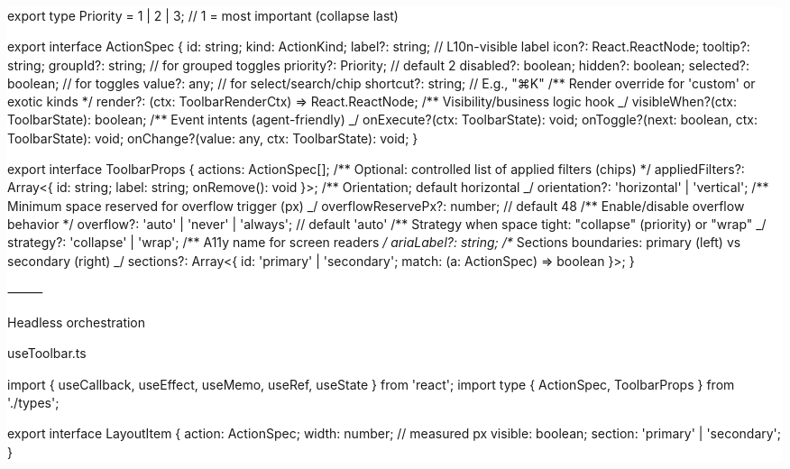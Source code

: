 export type Priority = 1 | 2 | 3; // 1 = most important (collapse last)

export interface ActionSpec {
id: string;
kind: ActionKind;
label?: string; // L10n-visible label
icon?: React.ReactNode;
tooltip?: string;
groupId?: string; // for grouped toggles
priority?: Priority; // default 2
disabled?: boolean;
hidden?: boolean;
selected?: boolean; // for toggles
value?: any; // for select/search/chip
shortcut?: string; // E.g., "⌘K"
/** Render override for 'custom' or exotic kinds \*/
render?: (ctx: ToolbarRenderCtx) => React.ReactNode;
/** Visibility/business logic hook _/
visibleWhen?(ctx: ToolbarState): boolean;
/\*\* Event intents (agent-friendly) _/
onExecute?(ctx: ToolbarState): void;
onToggle?(next: boolean, ctx: ToolbarState): void;
onChange?(value: any, ctx: ToolbarState): void;
}

export interface ToolbarProps {
actions: ActionSpec[];
/** Optional: controlled list of applied filters (chips) \*/
appliedFilters?: Array<{ id: string; label: string; onRemove(): void }>;
/** Orientation; default horizontal _/
orientation?: 'horizontal' | 'vertical';
/\*\* Minimum space reserved for overflow trigger (px) _/
overflowReservePx?: number; // default 48
/** Enable/disable overflow behavior \*/
overflow?: 'auto' | 'never' | 'always'; // default 'auto'
/** Strategy when space tight: "collapse" (priority) or "wrap" _/
strategy?: 'collapse' | 'wrap';
/\*\* A11y name for screen readers _/
ariaLabel?: string;
/\*_ Sections boundaries: primary (left) vs secondary (right) _/
sections?: Array<{ id: 'primary' | 'secondary'; match: (a: ActionSpec) => boolean }>;
}

⸻

Headless orchestration

useToolbar.ts

import { useCallback, useEffect, useMemo, useRef, useState } from 'react';
import type { ActionSpec, ToolbarProps } from './types';

export interface LayoutItem {
action: ActionSpec;
width: number; // measured px
visible: boolean;
section: 'primary' | 'secondary';
}
